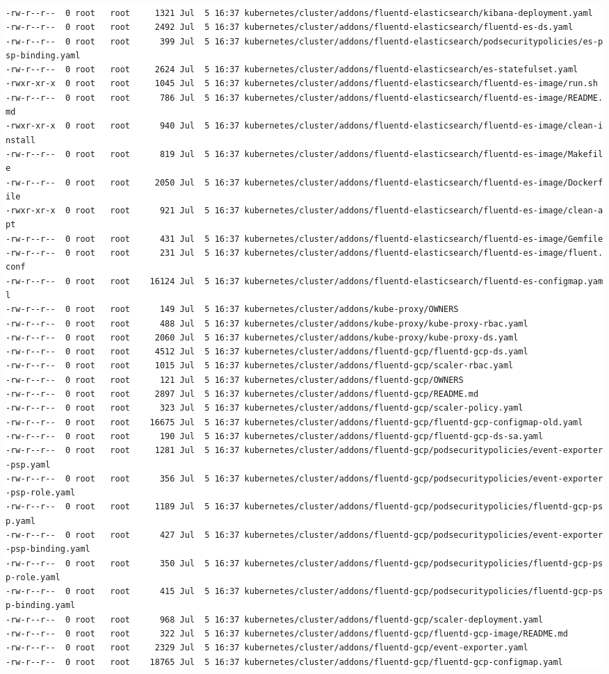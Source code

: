 ```
-rw-r--r--  0 root   root     1321 Jul  5 16:37 kubernetes/cluster/addons/fluentd-elasticsearch/kibana-deployment.yaml
-rw-r--r--  0 root   root     2492 Jul  5 16:37 kubernetes/cluster/addons/fluentd-elasticsearch/fluentd-es-ds.yaml
-rw-r--r--  0 root   root      399 Jul  5 16:37 kubernetes/cluster/addons/fluentd-elasticsearch/podsecuritypolicies/es-psp-binding.yaml
-rw-r--r--  0 root   root     2624 Jul  5 16:37 kubernetes/cluster/addons/fluentd-elasticsearch/es-statefulset.yaml
-rwxr-xr-x  0 root   root     1045 Jul  5 16:37 kubernetes/cluster/addons/fluentd-elasticsearch/fluentd-es-image/run.sh
-rw-r--r--  0 root   root      786 Jul  5 16:37 kubernetes/cluster/addons/fluentd-elasticsearch/fluentd-es-image/README.md
-rwxr-xr-x  0 root   root      940 Jul  5 16:37 kubernetes/cluster/addons/fluentd-elasticsearch/fluentd-es-image/clean-install
-rw-r--r--  0 root   root      819 Jul  5 16:37 kubernetes/cluster/addons/fluentd-elasticsearch/fluentd-es-image/Makefile
-rw-r--r--  0 root   root     2050 Jul  5 16:37 kubernetes/cluster/addons/fluentd-elasticsearch/fluentd-es-image/Dockerfile
-rwxr-xr-x  0 root   root      921 Jul  5 16:37 kubernetes/cluster/addons/fluentd-elasticsearch/fluentd-es-image/clean-apt
-rw-r--r--  0 root   root      431 Jul  5 16:37 kubernetes/cluster/addons/fluentd-elasticsearch/fluentd-es-image/Gemfile
-rw-r--r--  0 root   root      231 Jul  5 16:37 kubernetes/cluster/addons/fluentd-elasticsearch/fluentd-es-image/fluent.conf
-rw-r--r--  0 root   root    16124 Jul  5 16:37 kubernetes/cluster/addons/fluentd-elasticsearch/fluentd-es-configmap.yaml
-rw-r--r--  0 root   root      149 Jul  5 16:37 kubernetes/cluster/addons/kube-proxy/OWNERS
-rw-r--r--  0 root   root      488 Jul  5 16:37 kubernetes/cluster/addons/kube-proxy/kube-proxy-rbac.yaml
-rw-r--r--  0 root   root     2060 Jul  5 16:37 kubernetes/cluster/addons/kube-proxy/kube-proxy-ds.yaml
-rw-r--r--  0 root   root     4512 Jul  5 16:37 kubernetes/cluster/addons/fluentd-gcp/fluentd-gcp-ds.yaml
-rw-r--r--  0 root   root     1015 Jul  5 16:37 kubernetes/cluster/addons/fluentd-gcp/scaler-rbac.yaml
-rw-r--r--  0 root   root      121 Jul  5 16:37 kubernetes/cluster/addons/fluentd-gcp/OWNERS
-rw-r--r--  0 root   root     2897 Jul  5 16:37 kubernetes/cluster/addons/fluentd-gcp/README.md
-rw-r--r--  0 root   root      323 Jul  5 16:37 kubernetes/cluster/addons/fluentd-gcp/scaler-policy.yaml
-rw-r--r--  0 root   root    16675 Jul  5 16:37 kubernetes/cluster/addons/fluentd-gcp/fluentd-gcp-configmap-old.yaml
-rw-r--r--  0 root   root      190 Jul  5 16:37 kubernetes/cluster/addons/fluentd-gcp/fluentd-gcp-ds-sa.yaml
-rw-r--r--  0 root   root     1281 Jul  5 16:37 kubernetes/cluster/addons/fluentd-gcp/podsecuritypolicies/event-exporter-psp.yaml
-rw-r--r--  0 root   root      356 Jul  5 16:37 kubernetes/cluster/addons/fluentd-gcp/podsecuritypolicies/event-exporter-psp-role.yaml
-rw-r--r--  0 root   root     1189 Jul  5 16:37 kubernetes/cluster/addons/fluentd-gcp/podsecuritypolicies/fluentd-gcp-psp.yaml
-rw-r--r--  0 root   root      427 Jul  5 16:37 kubernetes/cluster/addons/fluentd-gcp/podsecuritypolicies/event-exporter-psp-binding.yaml
-rw-r--r--  0 root   root      350 Jul  5 16:37 kubernetes/cluster/addons/fluentd-gcp/podsecuritypolicies/fluentd-gcp-psp-role.yaml
-rw-r--r--  0 root   root      415 Jul  5 16:37 kubernetes/cluster/addons/fluentd-gcp/podsecuritypolicies/fluentd-gcp-psp-binding.yaml
-rw-r--r--  0 root   root      968 Jul  5 16:37 kubernetes/cluster/addons/fluentd-gcp/scaler-deployment.yaml
-rw-r--r--  0 root   root      322 Jul  5 16:37 kubernetes/cluster/addons/fluentd-gcp/fluentd-gcp-image/README.md
-rw-r--r--  0 root   root     2329 Jul  5 16:37 kubernetes/cluster/addons/fluentd-gcp/event-exporter.yaml
-rw-r--r--  0 root   root    18765 Jul  5 16:37 kubernetes/cluster/addons/fluentd-gcp/fluentd-gcp-configmap.yaml
```